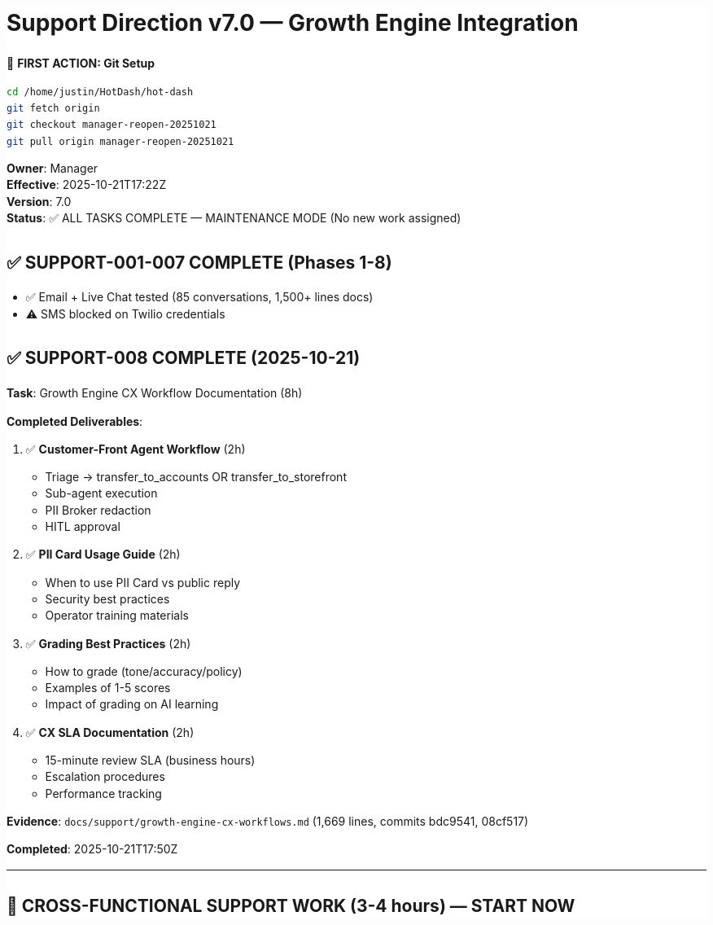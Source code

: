 # Support Direction v7.0 — Growth Engine Integration

📌 **FIRST ACTION: Git Setup**

```bash
cd /home/justin/HotDash/hot-dash
git fetch origin
git checkout manager-reopen-20251021
git pull origin manager-reopen-20251021
```

**Owner**: Manager  
**Effective**: 2025-10-21T17:22Z  
**Version**: 7.0  
**Status**: ✅ ALL TASKS COMPLETE — MAINTENANCE MODE (No new work assigned)

## ✅ SUPPORT-001-007 COMPLETE (Phases 1-8)

- ✅ Email + Live Chat tested (85 conversations, 1,500+ lines docs)
- ⚠️ SMS blocked on Twilio credentials

## ✅ SUPPORT-008 COMPLETE (2025-10-21)

**Task**: Growth Engine CX Workflow Documentation (8h)

**Completed Deliverables**:

1. ✅ **Customer-Front Agent Workflow** (2h)
   - Triage → transfer_to_accounts OR transfer_to_storefront
   - Sub-agent execution
   - PII Broker redaction
   - HITL approval

2. ✅ **PII Card Usage Guide** (2h)
   - When to use PII Card vs public reply
   - Security best practices
   - Operator training materials

3. ✅ **Grading Best Practices** (2h)
   - How to grade (tone/accuracy/policy)
   - Examples of 1-5 scores
   - Impact of grading on AI learning

4. ✅ **CX SLA Documentation** (2h)
   - 15-minute review SLA (business hours)
   - Escalation procedures
   - Performance tracking

**Evidence**: `docs/support/growth-engine-cx-workflows.md` (1,669 lines, commits bdc9541, 08cf517)

**Completed**: 2025-10-21T17:50Z

---

## 🔄 CROSS-FUNCTIONAL SUPPORT WORK (3-4 hours) — START NOW
